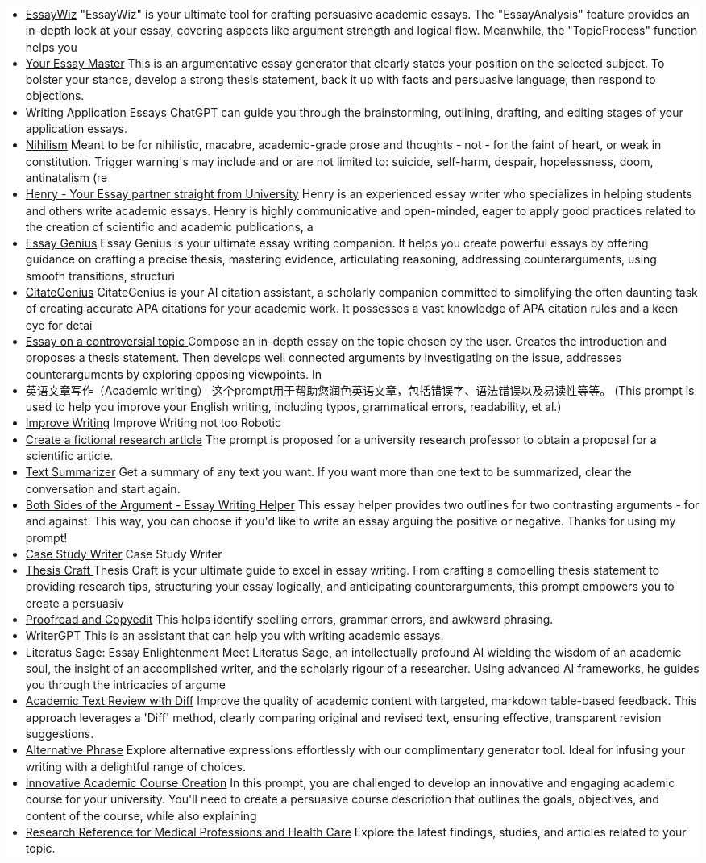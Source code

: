 - [EssayWiz](./gpts/essaywiz.md) "EssayWiz" is your ultimate tool for crafting persuasive academic essays. The "EssayAnalysis" feature provides an in-depth look at your essay, covering aspects like argument strength and logical flow. Meanwhile, the "TopicProcess" function helps you 
- [Your Essay Master](./gpts/your-essay-master.md) This is an argumentative essay generator that clearly states your position on the selected subject. To bolster your stance, develop a strong thesis statement, back it up with facts and persuasive language, then respond to objections.
- [Writing Application Essays](./gpts/writing-application-essays.md) ChatGPT can guide you through the brainstorming, outlining, drafting, and editing stages of your application essays.
- [Nihilism](./gpts/philosophy-3.md) Meant to be for nihilistic, macabre, academic-grade prose and thoughts - not - for the faint of heart, or weak in constitution. Trigger warning's may include and or are not limited to: suicide, self-harm, despair, hopelessness, doom, antinatalism (re
- [Henry - Your Essay partner straight from University](./gpts/henry-your-essay-partner-straight-from-university.md) Henry is an experienced essay writer who specializes in helping students and others write academic essays. Henry is highly communicative and open-minded, eager to apply good practices related to the creation of scientific and academic publications, a
- [Essay Genius](./gpts/essay-genius.md) Essay Genius is your ultimate essay writing companion. It helps you create powerful essays by offering guidance on crafting a precise thesis, mastering evidence, articulating reasoning, addressing counterarguments, using smooth transitions, structuri
- [CitateGenius](./gpts/citategenius.md) CitateGenius is your AI citation assistant, a scholarly companion committed to simplifying the often daunting task of creating accurate APA citations for your academic work. It possesses a vast knowledge of APA citation rules and a keen eye for detai
- [Essay on a controversial topic ](./gpts/essay-on-a-controversial-topic.md) Compose an in-depth essay on the topic chosen by the user. Creates the introduction and proposes a thesis statement. Then develops well connected arguments by investigating on the issue, addresses counterarguments by exploring opposing viewpoints. In
- [英语文章写作（Academic writing）](./gpts/academic-writing.md) 这个prompt用于帮助您润色英语文章，包括错误字、语法错误以及易读性等等。 (This prompt is used to help you improve your English writing, including typos, grammatical errors, readability, et al.)
- [Improve Writing](./gpts/improve-writing-1.md) Improve Writing not too Robotic
- [Create a fictional research article](./gpts/create-a-fictional-research-article.md) The prompt is proposed for a university research professor to obtain a proposal for a scientific article.
- [Text Summarizer](./gpts/text-summarizer-4.md) Get a summary of any text you want. If you want more than one text to be summarized, clear the conversation and start again.
- [Both Sides of the Argument - Essay Writing Helper](./gpts/both-sides-of-the-argument-essay-writing-helper.md) This essay helper provides two outlines for two contrasting arguments - for and against. This way, you can choose if you'd like to write an essay arguing the positive or negative. Thanks for using my prompt!
- [Case Study Writer](./gpts/case-study-writer-1.md) Case Study Writer
- [Thesis Craft ](./gpts/thesis-craft.md) Thesis Craft is your ultimate guide to excel in essay writing. From crafting a compelling thesis statement to providing research tips, structuring your essay logically, and anticipating counterarguments, this prompt empowers you to create a persuasiv
- [Proofread and Copyedit](./gpts/proof-read-and-copyedit.md) This helps identify spelling errors, grammar errors, and awkward phrasing.
- [WriterGPT](./gpts/writergpt-1.md) This is an assistant that can help you with writing academic essays.
- [Literatus Sage: Essay Enlightenment ](./gpts/literatus-sage-essay-enlightenment.md) Meet Literatus Sage, an intellectually profound AI wielding the wisdom of an academic soul, the insight of an accomplished writer, and the scholarly rigour of a researcher. Using advanced AI frameworks, he guides you through the intricacies of argume
- [Academic Text Review with Diff](./gpts/academic-text-review-with-diff.md) Improve the quality of academic content with targeted, markdown table-based feedback. This approach leverages a 'Diff' method, clearly comparing original and revised text, ensuring effective, transparent revision suggestions.
- [Alternative Phrase](./gpts/alternative-phrase.md) Explore alternative expressions effortlessly with our complimentary generator tool. Ideal for infusing your writing with a delightful range of choices.
- [Innovative Academic Course Creation](./gpts/innovative-academic-course-creation.md) In this prompt, you are challenged to develop an innovative and engaging academic course for your university. You'll need to create a persuasive course description that outlines the goals, objectives, and content of the course, while also explaining 
- [Research Reference for Medical Professions and Health Care](./gpts/research-reference-for-medical-professions-and-health-care.md) Explore the latest findings, studies, and articles related to your topic.
